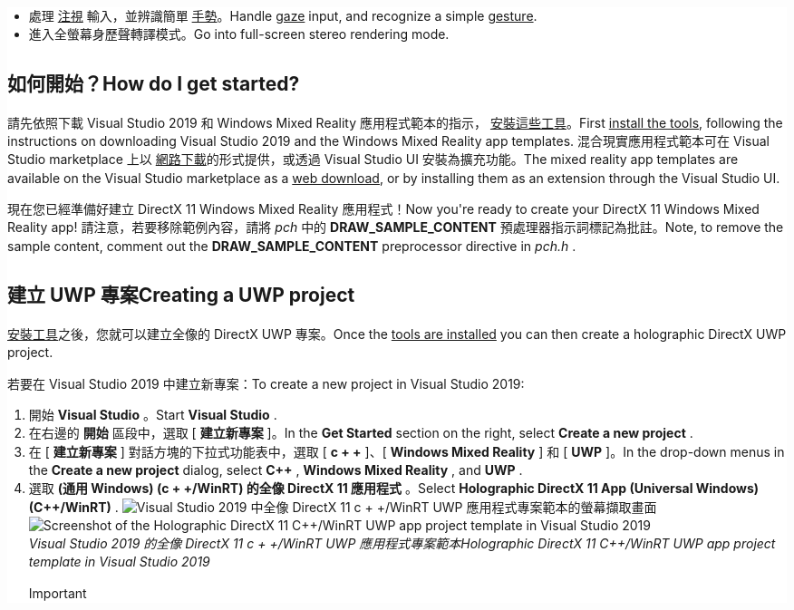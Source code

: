 * <span data-ttu-id="7a4b1-115">處理 [注視](../../design/gaze-and-commit.md) 輸入，並辨識簡單 [手勢](../../design/gaze-and-commit.md#composite-gestures)。</span><span class="sxs-lookup"><span data-stu-id="7a4b1-115">Handle [gaze](../../design/gaze-and-commit.md) input, and recognize a simple [gesture](../../design/gaze-and-commit.md#composite-gestures).</span></span>
* <span data-ttu-id="7a4b1-116">進入全螢幕身歷聲轉譯模式。</span><span class="sxs-lookup"><span data-stu-id="7a4b1-116">Go into full-screen stereo rendering mode.</span></span>

## <a name="how-do-i-get-started"></a><span data-ttu-id="7a4b1-117">如何開始？</span><span class="sxs-lookup"><span data-stu-id="7a4b1-117">How do I get started?</span></span>

<span data-ttu-id="7a4b1-118">請先依照下載 Visual Studio 2019 和 Windows Mixed Reality 應用程式範本的指示， [安裝這些工具](../install-the-tools.md)。</span><span class="sxs-lookup"><span data-stu-id="7a4b1-118">First [install the tools](../install-the-tools.md), following the instructions on downloading Visual Studio 2019 and the Windows Mixed Reality app templates.</span></span> <span data-ttu-id="7a4b1-119">混合現實應用程式範本可在 Visual Studio marketplace 上以 [網路下載](https://marketplace.visualstudio.com/items?itemName=WindowsMixedRealityteam.WindowsMixedRealityAppTemplatesVSIX)的形式提供，或透過 Visual Studio UI 安裝為擴充功能。</span><span class="sxs-lookup"><span data-stu-id="7a4b1-119">The mixed reality app templates are available on the Visual Studio marketplace as a [web download](https://marketplace.visualstudio.com/items?itemName=WindowsMixedRealityteam.WindowsMixedRealityAppTemplatesVSIX), or by installing them as an extension through the Visual Studio UI.</span></span>

<span data-ttu-id="7a4b1-120">現在您已經準備好建立 DirectX 11 Windows Mixed Reality 應用程式！</span><span class="sxs-lookup"><span data-stu-id="7a4b1-120">Now you're ready to create your DirectX 11 Windows Mixed Reality app!</span></span> <span data-ttu-id="7a4b1-121">請注意，若要移除範例內容，請將 *pch* 中的 **DRAW_SAMPLE_CONTENT** 預處理器指示詞標記為批註。</span><span class="sxs-lookup"><span data-stu-id="7a4b1-121">Note, to remove the sample content, comment out the **DRAW_SAMPLE_CONTENT** preprocessor directive in *pch.h* .</span></span>

## <a name="creating-a-uwp-project"></a><span data-ttu-id="7a4b1-122">建立 UWP 專案</span><span class="sxs-lookup"><span data-stu-id="7a4b1-122">Creating a UWP project</span></span>

<span data-ttu-id="7a4b1-123">[安裝工具](../install-the-tools.md)之後，您就可以建立全像的 DirectX UWP 專案。</span><span class="sxs-lookup"><span data-stu-id="7a4b1-123">Once the [tools are installed](../install-the-tools.md) you can then create a holographic DirectX UWP project.</span></span>

<span data-ttu-id="7a4b1-124">若要在 Visual Studio 2019 中建立新專案：</span><span class="sxs-lookup"><span data-stu-id="7a4b1-124">To create a new project in Visual Studio 2019:</span></span>
1. <span data-ttu-id="7a4b1-125">開始 **Visual Studio** 。</span><span class="sxs-lookup"><span data-stu-id="7a4b1-125">Start **Visual Studio** .</span></span>
2. <span data-ttu-id="7a4b1-126">在右邊的 **開始** 區段中，選取 [ **建立新專案** ]。</span><span class="sxs-lookup"><span data-stu-id="7a4b1-126">In the **Get Started** section on the right, select **Create a new project** .</span></span>
3. <span data-ttu-id="7a4b1-127">在 [ **建立新專案** ] 對話方塊的下拉式功能表中，選取 [ **c + +** ]、[ **Windows Mixed Reality** ] 和 [ **UWP** ]。</span><span class="sxs-lookup"><span data-stu-id="7a4b1-127">In the drop-down menus in the **Create a new project** dialog, select **C++** , **Windows Mixed Reality** , and **UWP** .</span></span>
4. <span data-ttu-id="7a4b1-128">選取 **(通用 Windows)  (c + +/WinRT) 的全像 DirectX 11 應用程式** 。</span><span class="sxs-lookup"><span data-stu-id="7a4b1-128">Select **Holographic DirectX 11 App (Universal Windows) (C++/WinRT)** .</span></span>
   <span data-ttu-id="7a4b1-129">![Visual Studio 2019 中全像 DirectX 11 c + +/WinRT UWP 應用程式專案範本的螢幕擷取畫面](images/holographic-directx-app-cpp-new-project-2019.png)</span><span class="sxs-lookup"><span data-stu-id="7a4b1-129">![Screenshot of the Holographic DirectX 11 C++/WinRT UWP app project template in Visual Studio 2019](images/holographic-directx-app-cpp-new-project-2019.png)</span></span><br>
   <span data-ttu-id="7a4b1-130">*Visual Studio 2019 的全像 DirectX 11 c + +/WinRT UWP 應用程式專案範本*</span><span class="sxs-lookup"><span data-stu-id="7a4b1-130">*Holographic DirectX 11 C++/WinRT UWP app project template in Visual Studio 2019*</span></span>
   >[!IMPORTANT]